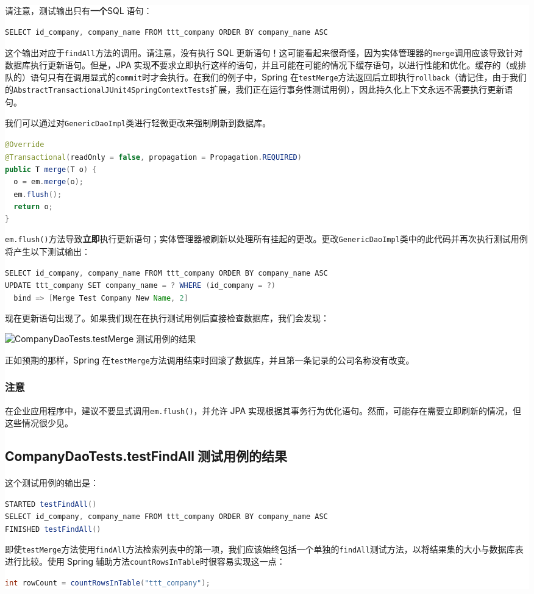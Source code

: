 请注意，测试输出只有**一个**SQL 语句：

```java
SELECT id_company, company_name FROM ttt_company ORDER BY company_name ASC
```

这个输出对应于`findAll`方法的调用。请注意，没有执行 SQL 更新语句！这可能看起来很奇怪，因为实体管理器的`merge`调用应该导致针对数据库执行更新语句。但是，JPA 实现**不**要求立即执行这样的语句，并且可能在可能的情况下缓存语句，以进行性能和优化。缓存的（或排队的）语句只有在调用显式的`commit`时才会执行。在我们的例子中，Spring 在`testMerge`方法返回后立即执行`rollback`（请记住，由于我们的`AbstractTransactionalJUnit4SpringContextTests`扩展，我们正在运行事务性测试用例），因此持久化上下文永远不需要执行更新语句。

我们可以通过对`GenericDaoImpl`类进行轻微更改来强制刷新到数据库。

```java
@Override
@Transactional(readOnly = false, propagation = Propagation.REQUIRED)
public T merge(T o) {
  o = em.merge(o);
  em.flush();
  return o;
}
```

`em.flush()`方法导致**立即**执行更新语句；实体管理器被刷新以处理所有挂起的更改。更改`GenericDaoImpl`类中的此代码并再次执行测试用例将产生以下测试输出：

```java
SELECT id_company, company_name FROM ttt_company ORDER BY company_name ASC
UPDATE ttt_company SET company_name = ? WHERE (id_company = ?)
  bind => [Merge Test Company New Name, 2]
```

现在更新语句出现了。如果我们现在在执行测试用例后直接检查数据库，我们会发现：

![CompanyDaoTests.testMerge 测试用例的结果](https://github.com/OpenDocCN/freelearn-javaweb-zh/raw/master/docs/etp-app-dev-ext-spr/img/5457OS_05_14.jpg)

正如预期的那样，Spring 在`testMerge`方法调用结束时回滚了数据库，并且第一条记录的公司名称没有改变。

### 注意

在企业应用程序中，建议不要显式调用`em.flush()`，并允许 JPA 实现根据其事务行为优化语句。然而，可能存在需要立即刷新的情况，但这些情况很少见。

## CompanyDaoTests.testFindAll 测试用例的结果

这个测试用例的输出是：

```java
STARTED testFindAll()
SELECT id_company, company_name FROM ttt_company ORDER BY company_name ASC
FINISHED testFindAll()
```

即使`testMerge`方法使用`findAll`方法检索列表中的第一项，我们应该始终包括一个单独的`findAll`测试方法，以将结果集的大小与数据库表进行比较。使用 Spring 辅助方法`countRowsInTable`时很容易实现这一点：

```java
int rowCount = countRowsInTable("ttt_company");
```
